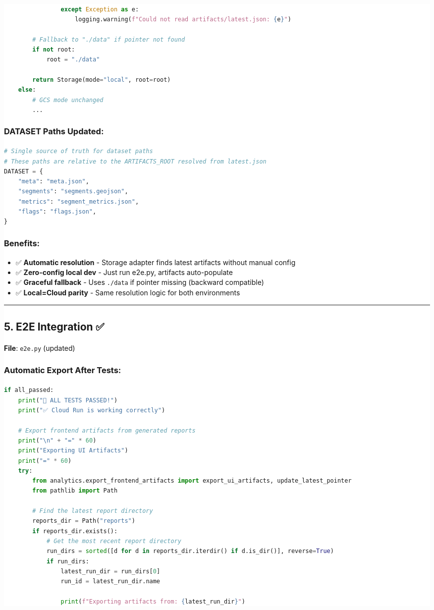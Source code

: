```python
                except Exception as e:
                    logging.warning(f"Could not read artifacts/latest.json: {e}")
        
        # Fallback to "./data" if pointer not found
        if not root:
            root = "./data"
        
        return Storage(mode="local", root=root)
    else:
        # GCS mode unchanged
        ...
```

### DATASET Paths Updated:

```python
# Single source of truth for dataset paths
# These paths are relative to the ARTIFACTS_ROOT resolved from latest.json
DATASET = {
    "meta": "meta.json",
    "segments": "segments.geojson", 
    "metrics": "segment_metrics.json",
    "flags": "flags.json",
}
```

### Benefits:

- ✅ **Automatic resolution** - Storage adapter finds latest artifacts without manual config
- ✅ **Zero-config local dev** - Just run e2e.py, artifacts auto-populate
- ✅ **Graceful fallback** - Uses `./data` if pointer missing (backward compatible)
- ✅ **Local=Cloud parity** - Same resolution logic for both environments

---

## 5. E2E Integration ✅

**File**: `e2e.py` (updated)

### Automatic Export After Tests:

```python
if all_passed:
    print("🎉 ALL TESTS PASSED!")
    print("✅ Cloud Run is working correctly")
    
    # Export frontend artifacts from generated reports
    print("\n" + "=" * 60)
    print("Exporting UI Artifacts")
    print("=" * 60)
    try:
        from analytics.export_frontend_artifacts import export_ui_artifacts, update_latest_pointer
        from pathlib import Path
        
        # Find the latest report directory
        reports_dir = Path("reports")
        if reports_dir.exists():
            # Get the most recent report directory
            run_dirs = sorted([d for d in reports_dir.iterdir() if d.is_dir()], reverse=True)
            if run_dirs:
                latest_run_dir = run_dirs[0]
                run_id = latest_run_dir.name
                
                print(f"Exporting artifacts from: {latest_run_dir}")
```